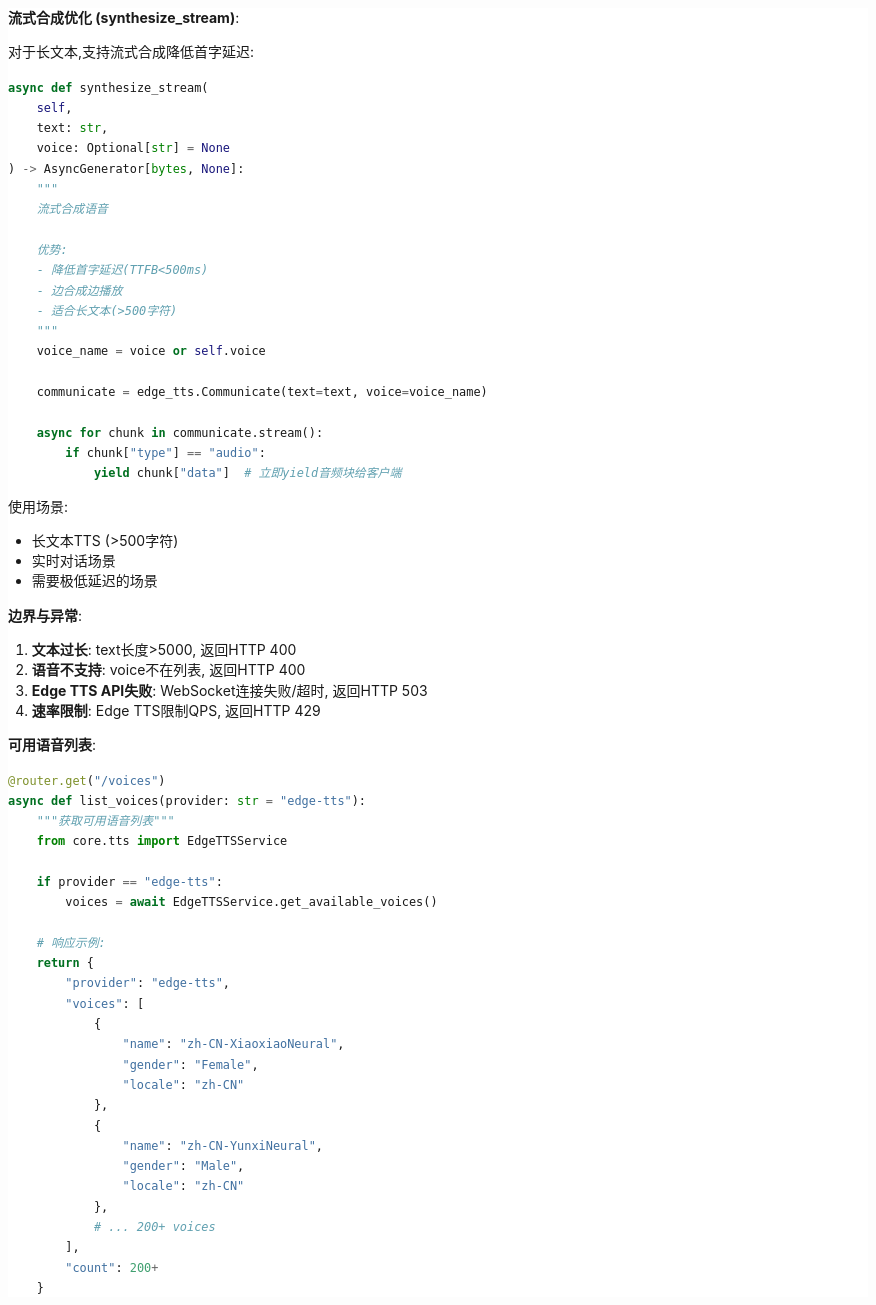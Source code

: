 **流式合成优化 (synthesize_stream)**:

对于长文本,支持流式合成降低首字延迟:

```python
async def synthesize_stream(
    self,
    text: str,
    voice: Optional[str] = None
) -> AsyncGenerator[bytes, None]:
    """
    流式合成语音
    
    优势:
    - 降低首字延迟(TTFB<500ms)
    - 边合成边播放
    - 适合长文本(>500字符)
    """
    voice_name = voice or self.voice
    
    communicate = edge_tts.Communicate(text=text, voice=voice_name)
    
    async for chunk in communicate.stream():
        if chunk["type"] == "audio":
            yield chunk["data"]  # 立即yield音频块给客户端
```

使用场景:
- 长文本TTS (>500字符)
- 实时对话场景
- 需要极低延迟的场景

**边界与异常**:
1. **文本过长**: text长度>5000, 返回HTTP 400
2. **语音不支持**: voice不在列表, 返回HTTP 400
3. **Edge TTS API失败**: WebSocket连接失败/超时, 返回HTTP 503
4. **速率限制**: Edge TTS限制QPS, 返回HTTP 429

**可用语音列表**:
```python
@router.get("/voices")
async def list_voices(provider: str = "edge-tts"):
    """获取可用语音列表"""
    from core.tts import EdgeTTSService
    
    if provider == "edge-tts":
        voices = await EdgeTTSService.get_available_voices()
    
    # 响应示例:
    return {
        "provider": "edge-tts",
        "voices": [
            {
                "name": "zh-CN-XiaoxiaoNeural",
                "gender": "Female",
                "locale": "zh-CN"
            },
            {
                "name": "zh-CN-YunxiNeural",
                "gender": "Male",
                "locale": "zh-CN"
            },
            # ... 200+ voices
        ],
        "count": 200+
    }
```